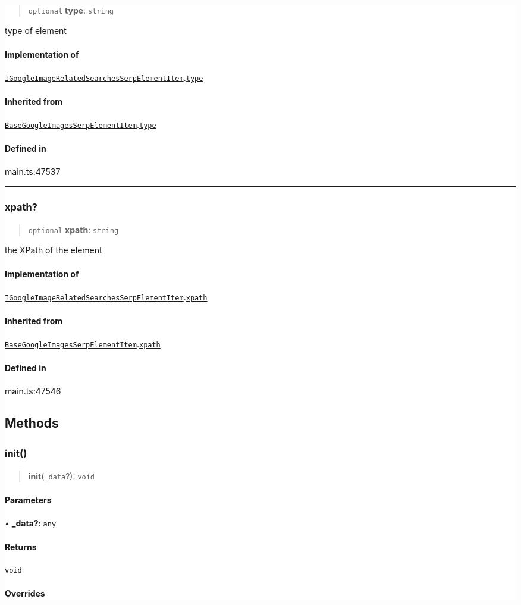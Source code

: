 > `optional` **type**: `string`

type of element

#### Implementation of

[`IGoogleImageRelatedSearchesSerpElementItem`](../interfaces/IGoogleImageRelatedSearchesSerpElementItem.md).[`type`](../interfaces/IGoogleImageRelatedSearchesSerpElementItem.md#type)

#### Inherited from

[`BaseGoogleImagesSerpElementItem`](BaseGoogleImagesSerpElementItem.md).[`type`](BaseGoogleImagesSerpElementItem.md#type)

#### Defined in

main.ts:47537

***

### xpath?

> `optional` **xpath**: `string`

the XPath of the element

#### Implementation of

[`IGoogleImageRelatedSearchesSerpElementItem`](../interfaces/IGoogleImageRelatedSearchesSerpElementItem.md).[`xpath`](../interfaces/IGoogleImageRelatedSearchesSerpElementItem.md#xpath)

#### Inherited from

[`BaseGoogleImagesSerpElementItem`](BaseGoogleImagesSerpElementItem.md).[`xpath`](BaseGoogleImagesSerpElementItem.md#xpath)

#### Defined in

main.ts:47546

## Methods

### init()

> **init**(`_data`?): `void`

#### Parameters

• **\_data?**: `any`

#### Returns

`void`

#### Overrides
